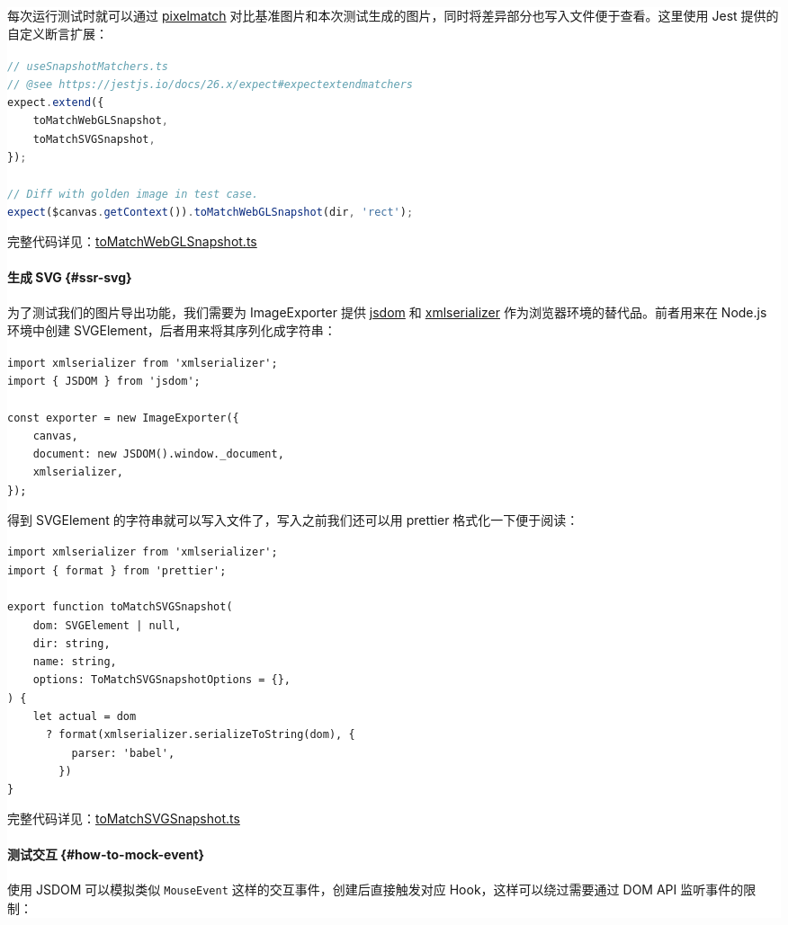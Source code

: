 每次运行测试时就可以通过 [pixelmatch] 对比基准图片和本次测试生成的图片，同时将差异部分也写入文件便于查看。这里使用 Jest 提供的自定义断言扩展：

```ts
// useSnapshotMatchers.ts
// @see https://jestjs.io/docs/26.x/expect#expectextendmatchers
expect.extend({
    toMatchWebGLSnapshot,
    toMatchSVGSnapshot,
});

// Diff with golden image in test case.
expect($canvas.getContext()).toMatchWebGLSnapshot(dir, 'rect');
```

完整代码详见：[toMatchWebGLSnapshot.ts]

#### 生成 SVG {#ssr-svg}

为了测试我们的图片导出功能，我们需要为 ImageExporter 提供 [jsdom] 和 [xmlserializer] 作为浏览器环境的替代品。前者用来在 Node.js 环境中创建 SVGElement，后者用来将其序列化成字符串：

```ts{6,7}
import xmlserializer from 'xmlserializer';
import { JSDOM } from 'jsdom';

const exporter = new ImageExporter({
    canvas,
    document: new JSDOM().window._document,
    xmlserializer,
});
```

得到 SVGElement 的字符串就可以写入文件了，写入之前我们还可以用 prettier 格式化一下便于阅读：

```ts{11}
import xmlserializer from 'xmlserializer';
import { format } from 'prettier';

export function toMatchSVGSnapshot(
    dom: SVGElement | null,
    dir: string,
    name: string,
    options: ToMatchSVGSnapshotOptions = {},
) {
    let actual = dom
      ? format(xmlserializer.serializeToString(dom), {
          parser: 'babel',
        })
}
```

完整代码详见：[toMatchSVGSnapshot.ts]

#### 测试交互 {#how-to-mock-event}

使用 JSDOM 可以模拟类似 `MouseEvent` 这样的交互事件，创建后直接触发对应 Hook，这样可以绕过需要通过 DOM API 监听事件的限制：


[node-canvas]: https://github.com/Automattic/node-canvas
[headless-gl]: https://github.com/stackgl/headless-gl
[jsdom]: https://github.com/jsdom/jsdom
[Lit Testing]: https://lit.dev/docs/tools/testing/
[transformIgnorePatterns]: https://jestjs.io/docs/configuration#transformignorepatterns-arraystring
[d3-color issue in recharts]: https://github.com/recharts/recharts/commit/bcb199c0d60b79fa09704413ed9a440cc0a7b1c9
[victory-vendor]: https://www.npmjs.com/package/victory-vendor
[Three.js Puppeteer]: https://github.com/mrdoob/three.js/blob/dev/test/e2e/puppeteer.js
[Move visualization testing to playwright]: https://github.com/BabylonJS/Babylon.js/pull/15149
[Register devices]: https://github.com/visgl/luma.gl/blob/master/modules/test-utils/src/register-devices.ts#L7
[pixelmatch]: https://github.com/mapbox/pixelmatch
[sharding]: https://playwright.dev/docs/test-sharding
[d3-selector]: https://github.com/d3/d3-selection/blob/main/src/creator.js#L6
[mocha + JSDOM]: https://github.com/observablehq/plot/blob/main/test/jsdom.js
[Can I use OffscreenCanvas?]: https://caniuse.com/#feat=offscreencanvas
[react-reconciler]: https://www.npmjs.com/package/react-reconciler
[Environment API]: https://github.com/vitejs/vite/discussions/16358
[Transferable]: https://developer.mozilla.org/en-US/docs/Web/API/Web_Workers_API/Transferable_objects
[postMessage]: https://developer.mozilla.org/en-US/docs/Web/API/Window/postMessage
[Three.js OffscreenCanvas]: https://threejs.org/examples/webgl_worker_offscreencanvas.html
[Babylon.js OffscreenCanvas]: https://doc.babylonjs.com/features/featuresDeepDive/scene/offscreenCanvas
[transferControlToOffscreen]: https://developer.mozilla.org/en-US/docs/Web/API/HTMLCanvasElement/transferControlToOffscreen
[渲染循环]: /zh/guide/lesson-001#design-the-canvas-api
[事件系统]: /zh/guide/lesson-006
[WebWorker 示例]: /zh/example/webworker
[readPixels]: https://developer.mozilla.org/en-US/docs/Web/API/WebGLRenderingContext/readPixels
[toMatchWebGLSnapshot.ts]: https://github.com/xiaoiver/infinite-canvas-tutorial/blob/master/__tests__/toMatchWebGLSnapshot.ts
[toMatchSVGSnapshot.ts]: https://github.com/xiaoiver/infinite-canvas-tutorial/blob/master/__tests__/toMatchSVGSnapshot.ts
[xmlserializer]: https://www.npmjs.com/package/xmlserializer
[github workflows - test]: https://github.com/xiaoiver/infinite-canvas-tutorial/blob/master/.github/workflows/test.yml
[How can I use headless-gl with a continuous integration service?]: https://github.com/stackgl/headless-gl?tab=readme-ov-file#how-can-i-use-headless-gl-with-a-continuous-integration-service
[拖拽插件]: /zh/guide/lesson-006#dragndrop-plugin
[E2E action]: https://github.com/xiaoiver/infinite-canvas-tutorial/actions/runs/10282078732
[\_\_tests\_\_]: https://github.com/xiaoiver/infinite-canvas-tutorial/tree/master/__tests__
[Visual comparisons]: https://playwright.dev/docs/test-snapshots
[Playwright Web component testing]: https://github.com/sand4rt/playwright-ct-web
[Playwright Components (experimental)]: https://playwright.dev/docs/test-components
[Web Components]: /zh/guide/lesson-007
[browserstack-local]: https://github.com/browserstack/browserstack-local-nodejs